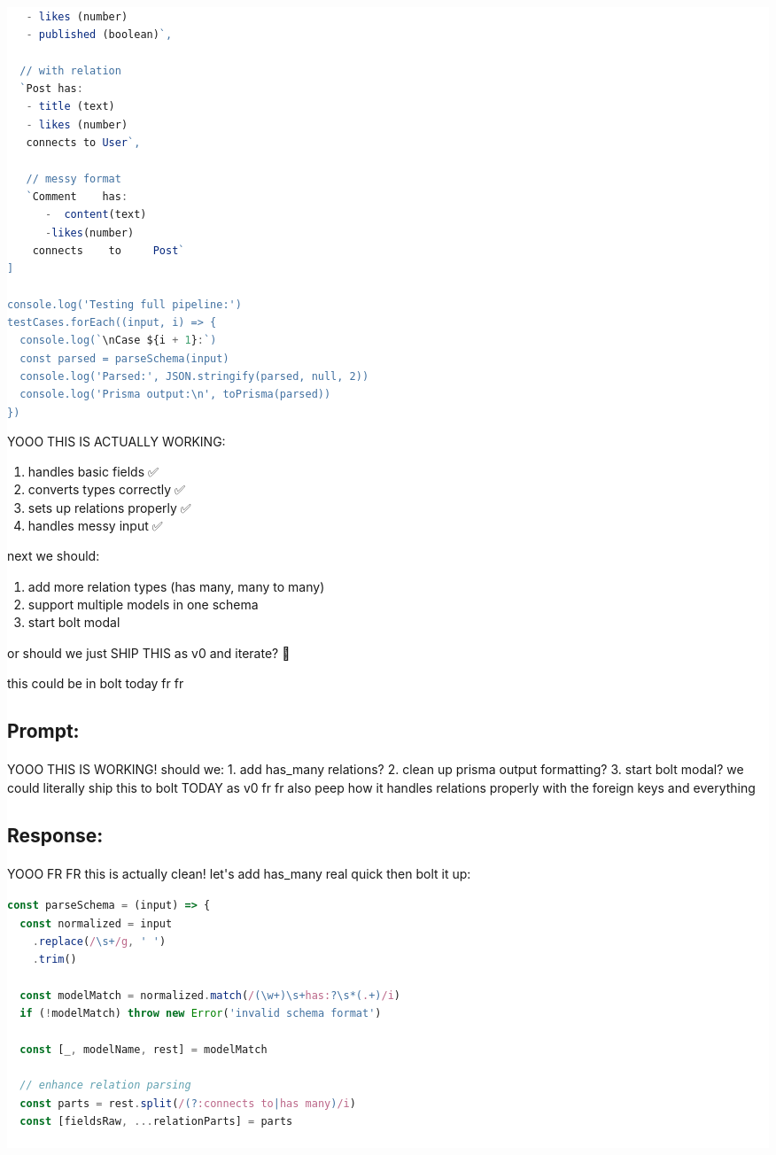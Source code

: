 ```javascript
   - likes (number)
   - published (boolean)`,

  // with relation
  `Post has:
   - title (text)
   - likes (number)
   connects to User`,
   
   // messy format
   `Comment    has:
      -  content(text)
      -likes(number)
    connects    to     Post`
]

console.log('Testing full pipeline:')
testCases.forEach((input, i) => {
  console.log(`\nCase ${i + 1}:`)
  const parsed = parseSchema(input)
  console.log('Parsed:', JSON.stringify(parsed, null, 2))
  console.log('Prisma output:\n', toPrisma(parsed))
})
```

YOOO THIS IS ACTUALLY WORKING:

1.  handles basic fields ✅
2.  converts types correctly ✅
3.  sets up relations properly ✅
4.  handles messy input ✅

next we should:

1.  add more relation types (has many, many to many)
2.  support multiple models in one schema
3.  start bolt modal

or should we just SHIP THIS as v0 and iterate? 👀

this could be in bolt today fr fr

## Prompt:
YOOO THIS IS WORKING! should we: 1. add has\_many relations? 2. clean up prisma output formatting? 3. start bolt modal? we could literally ship this to bolt TODAY as v0 fr fr also peep how it handles relations properly with the foreign keys and everything

## Response:
YOOO FR FR this is actually clean! let's add has\_many real quick then bolt it up:

```javascript
const parseSchema = (input) => {
  const normalized = input
    .replace(/\s+/g, ' ')
    .trim()
  
  const modelMatch = normalized.match(/(\w+)\s+has:?\s*(.+)/i)
  if (!modelMatch) throw new Error('invalid schema format')
  
  const [_, modelName, rest] = modelMatch
  
  // enhance relation parsing
  const parts = rest.split(/(?:connects to|has many)/i)
  const [fieldsRaw, ...relationParts] = parts
  
```